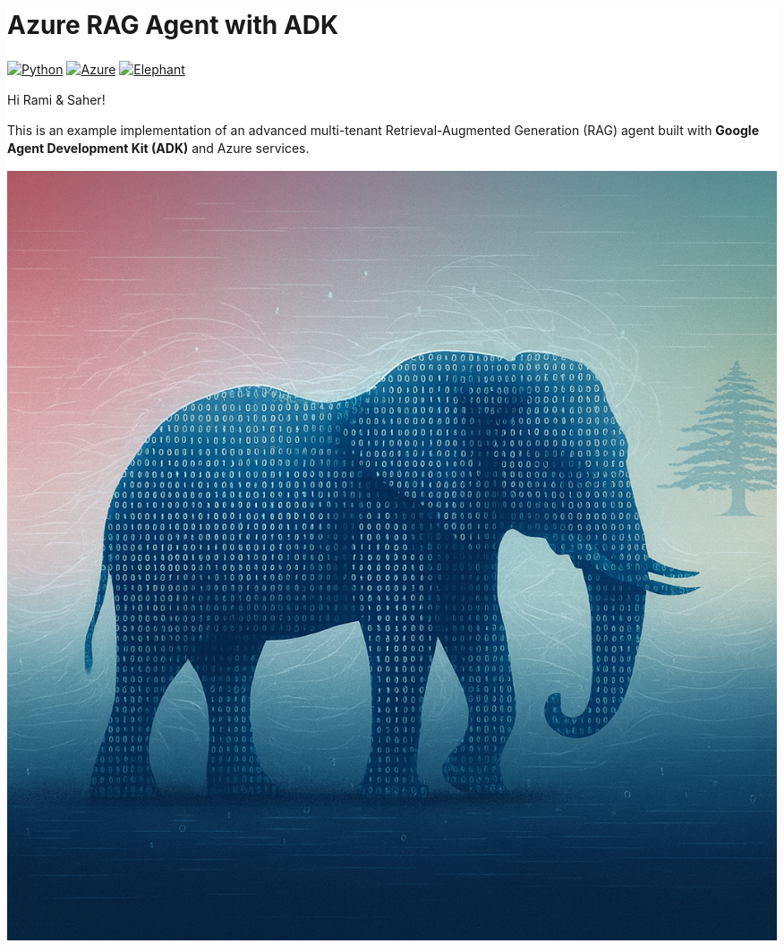 # Azure RAG Agent with ADK

[![Python](https://img.shields.io/badge/python-3.11+-blue.svg)](https://python.org)
[![Azure](https://img.shields.io/badge/azure-ready-blue.svg)](https://azure.microsoft.com)
[![Elephant](https://img.shields.io/badge/🐘-intelligent%20memory-blue.svg)](https://github.com/DanielMercado60660/azure-rag-agent-adk)


Hi Rami & Saher!

This is an example implementation of an advanced multi-tenant Retrieval-Augmented Generation (RAG) agent built with **Google Agent Development Kit (ADK)** and Azure services.

![Azure RAG Agent with ADK](./assets/AzureADKLebElephant.png)
